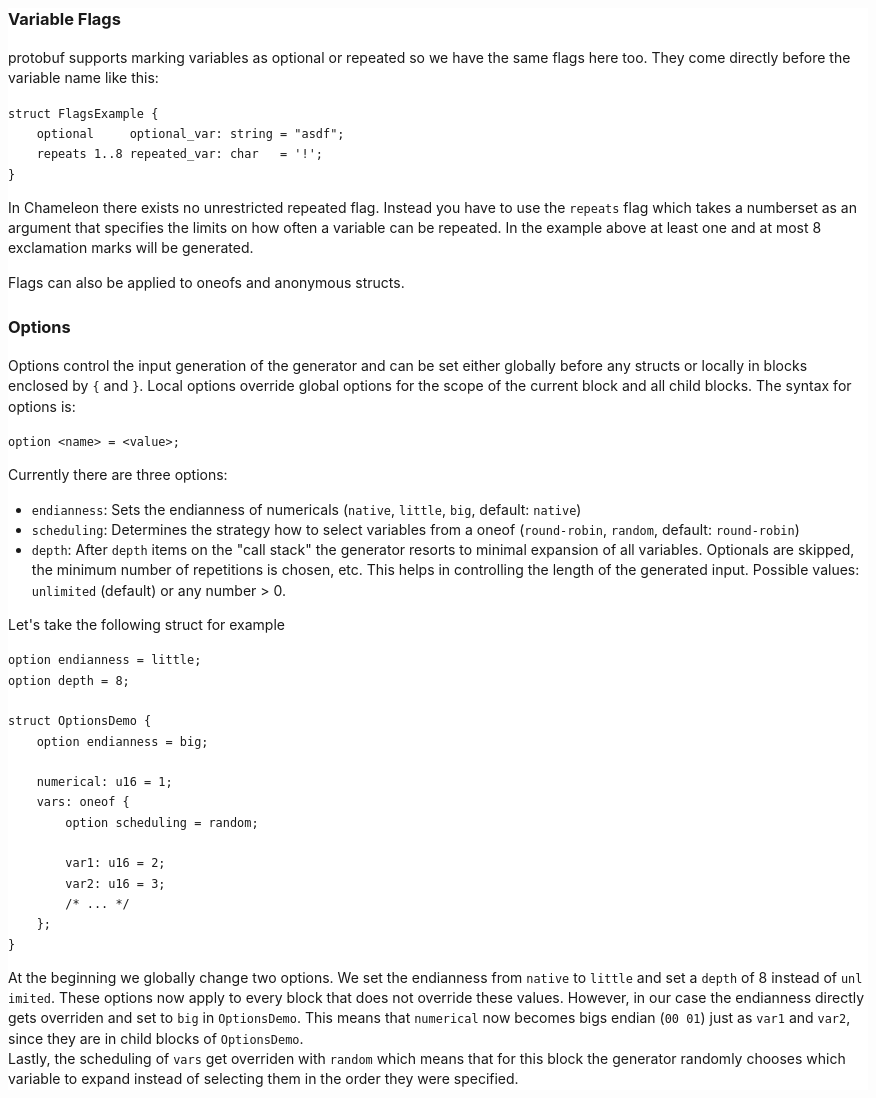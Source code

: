 ### Variable Flags
protobuf supports marking variables as optional or repeated so we have the same flags here too.
They come directly before the variable name like this:
```
struct FlagsExample {
    optional     optional_var: string = "asdf";
    repeats 1..8 repeated_var: char   = '!';
}
```
In Chameleon there exists no unrestricted repeated flag. Instead you have to use the `repeats` flag which
takes a numberset as an argument that specifies the limits on how often a variable can be repeated.
In the example above at least one and at most 8 exclamation marks will be generated.

Flags can also be applied to oneofs and anonymous structs.

### Options
Options control the input generation of the generator and can be set either globally before any structs or locally in blocks enclosed by `{` and `}`.
Local options override global options for the scope of the current block and all child blocks.
The syntax for options is:
```
option <name> = <value>;
```

Currently there are three options:
- `endianness`: Sets the endianness of numericals (`native`, `little`, `big`, default: `native`)
- `scheduling`: Determines the strategy how to select variables from a oneof (`round-robin`, `random`, default: `round-robin`)
- `depth`: After `depth` items on the "call stack" the generator resorts to minimal expansion of all variables. Optionals are skipped,
  the minimum number of repetitions is chosen, etc. This helps in controlling the length of the generated input. Possible values:
  `unlimited` (default) or any number > 0.

Let's take the following struct for example
```
option endianness = little;
option depth = 8;

struct OptionsDemo {
    option endianness = big;
    
    numerical: u16 = 1;
    vars: oneof {
        option scheduling = random;
        
        var1: u16 = 2;
        var2: u16 = 3;
        /* ... */
    };
}
```
At the beginning we globally change two options. We set the endianness from `native` to `little` and set a `depth` of 8
instead of `unlimited`. These options now apply to every block that does not override these values. However, in our case the
endianness directly gets overriden and set to `big` in `OptionsDemo`. This means that `numerical` now becomes bigs endian (`00 01`)
just as `var1` and `var2`, since they are in child blocks of `OptionsDemo`.      
Lastly, the scheduling of `vars` get overriden with `random`  which means that for this block the generator randomly chooses which
variable to expand instead of selecting them in the order they were specified.
